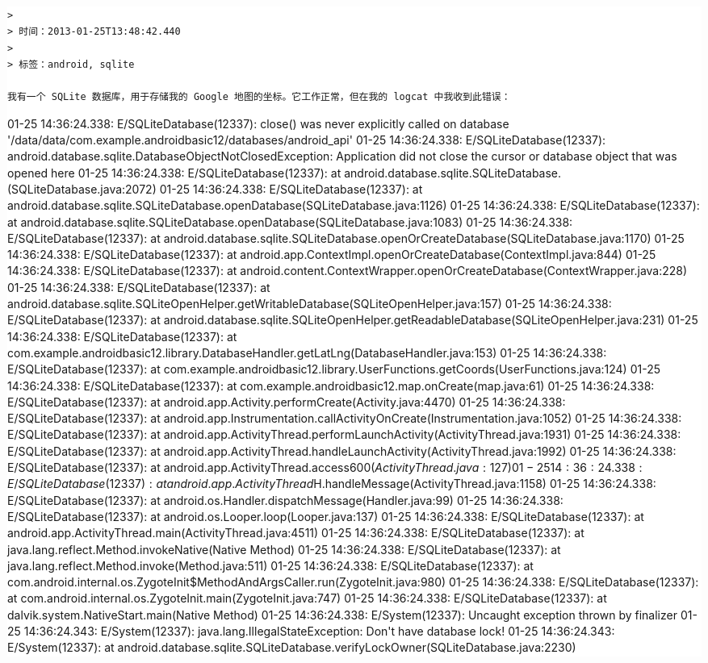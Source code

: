 ```
> 
> 时间：2013-01-25T13:48:42.440
> 
> 标签：android, sqlite

我有一个 SQLite 数据库，用于存储我的 Google 地图的坐标。它工作正常，但在我的 logcat 中我收到此错误：

```
01-25 14:36:24.338: E/SQLiteDatabase(12337): close() was never explicitly called on database '/data/data/com.example.androidbasic12/databases/android_api' 
01-25 14:36:24.338: E/SQLiteDatabase(12337): android.database.sqlite.DatabaseObjectNotClosedException: Application did not close the cursor or database object that was opened here
01-25 14:36:24.338: E/SQLiteDatabase(12337):    at android.database.sqlite.SQLiteDatabase.<init>(SQLiteDatabase.java:2072)
01-25 14:36:24.338: E/SQLiteDatabase(12337):    at android.database.sqlite.SQLiteDatabase.openDatabase(SQLiteDatabase.java:1126)
01-25 14:36:24.338: E/SQLiteDatabase(12337):    at android.database.sqlite.SQLiteDatabase.openDatabase(SQLiteDatabase.java:1083)
01-25 14:36:24.338: E/SQLiteDatabase(12337):    at android.database.sqlite.SQLiteDatabase.openOrCreateDatabase(SQLiteDatabase.java:1170)
01-25 14:36:24.338: E/SQLiteDatabase(12337):    at android.app.ContextImpl.openOrCreateDatabase(ContextImpl.java:844)
01-25 14:36:24.338: E/SQLiteDatabase(12337):    at android.content.ContextWrapper.openOrCreateDatabase(ContextWrapper.java:228)
01-25 14:36:24.338: E/SQLiteDatabase(12337):    at android.database.sqlite.SQLiteOpenHelper.getWritableDatabase(SQLiteOpenHelper.java:157)
01-25 14:36:24.338: E/SQLiteDatabase(12337):    at   android.database.sqlite.SQLiteOpenHelper.getReadableDatabase(SQLiteOpenHelper.java:231)
01-25 14:36:24.338: E/SQLiteDatabase(12337):    at com.example.androidbasic12.library.DatabaseHandler.getLatLng(DatabaseHandler.java:153)
01-25 14:36:24.338: E/SQLiteDatabase(12337):    at com.example.androidbasic12.library.UserFunctions.getCoords(UserFunctions.java:124)
01-25 14:36:24.338: E/SQLiteDatabase(12337):    at com.example.androidbasic12.map.onCreate(map.java:61)
01-25 14:36:24.338: E/SQLiteDatabase(12337):    at android.app.Activity.performCreate(Activity.java:4470)
01-25 14:36:24.338: E/SQLiteDatabase(12337):    at android.app.Instrumentation.callActivityOnCreate(Instrumentation.java:1052)
01-25 14:36:24.338: E/SQLiteDatabase(12337):    at android.app.ActivityThread.performLaunchActivity(ActivityThread.java:1931)
01-25 14:36:24.338: E/SQLiteDatabase(12337):    at android.app.ActivityThread.handleLaunchActivity(ActivityThread.java:1992)
01-25 14:36:24.338: E/SQLiteDatabase(12337):    at android.app.ActivityThread.access$600(ActivityThread.java:127)
01-25 14:36:24.338: E/SQLiteDatabase(12337):    at android.app.ActivityThread$H.handleMessage(ActivityThread.java:1158)
01-25 14:36:24.338: E/SQLiteDatabase(12337):    at android.os.Handler.dispatchMessage(Handler.java:99)
01-25 14:36:24.338: E/SQLiteDatabase(12337):    at android.os.Looper.loop(Looper.java:137)
01-25 14:36:24.338: E/SQLiteDatabase(12337):    at android.app.ActivityThread.main(ActivityThread.java:4511)
01-25 14:36:24.338: E/SQLiteDatabase(12337):    at java.lang.reflect.Method.invokeNative(Native Method)
01-25 14:36:24.338: E/SQLiteDatabase(12337):    at java.lang.reflect.Method.invoke(Method.java:511)
01-25 14:36:24.338: E/SQLiteDatabase(12337):    at com.android.internal.os.ZygoteInit$MethodAndArgsCaller.run(ZygoteInit.java:980)
01-25 14:36:24.338: E/SQLiteDatabase(12337):    at com.android.internal.os.ZygoteInit.main(ZygoteInit.java:747)
01-25 14:36:24.338: E/SQLiteDatabase(12337):    at dalvik.system.NativeStart.main(Native Method)
01-25 14:36:24.338: E/System(12337): Uncaught exception thrown by finalizer
01-25 14:36:24.343: E/System(12337): java.lang.IllegalStateException: Don't have database lock!
01-25 14:36:24.343: E/System(12337):    at android.database.sqlite.SQLiteDatabase.verifyLockOwner(SQLiteDatabase.java:2230)
